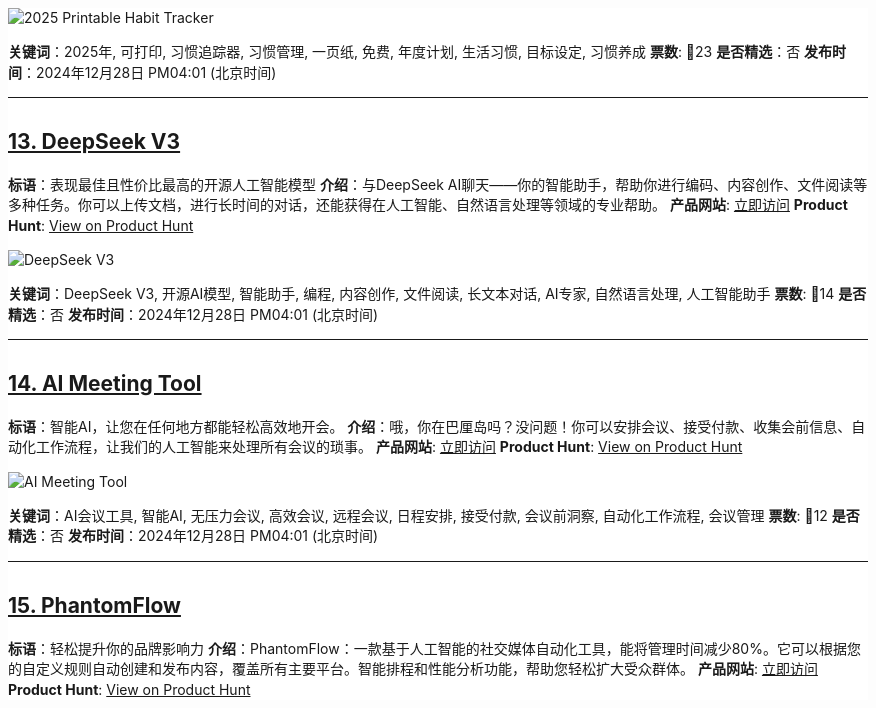 ![2025 Printable Habit Tracker](https://ph-files.imgix.net/92cca589-ea85-482d-9460-3be7d479091b.png?auto=format&fit=crop&frame=1&h=512&w=1024)

**关键词**：2025年, 可打印, 习惯追踪器, 习惯管理, 一页纸, 免费, 年度计划, 生活习惯, 目标设定, 习惯养成
**票数**: 🔺23
**是否精选**：否
**发布时间**：2024年12月28日 PM04:01 (北京时间)

---

## [13. DeepSeek V3](https://www.producthunt.com/posts/deepseek-v3?utm_campaign=producthunt-api&utm_medium=api-v2&utm_source=Application%3A+My_PH_APP+%28ID%3A+138680%29)
**标语**：表现最佳且性价比最高的开源人工智能模型
**介绍**：与DeepSeek AI聊天——你的智能助手，帮助你进行编码、内容创作、文件阅读等多种任务。你可以上传文档，进行长时间的对话，还能获得在人工智能、自然语言处理等领域的专业帮助。
**产品网站**: [立即访问](https://www.producthunt.com/r/IXSRPGDG32SCAD?utm_campaign=producthunt-api&utm_medium=api-v2&utm_source=Application%3A+My_PH_APP+%28ID%3A+138680%29)
**Product Hunt**: [View on Product Hunt](https://www.producthunt.com/posts/deepseek-v3?utm_campaign=producthunt-api&utm_medium=api-v2&utm_source=Application%3A+My_PH_APP+%28ID%3A+138680%29)

![DeepSeek V3](https://ph-files.imgix.net/7d4e4c59-037f-426d-aace-c41fc5402e31.gif?auto=format&fit=crop&frame=1&h=512&w=1024)

**关键词**：DeepSeek V3, 开源AI模型, 智能助手, 编程, 内容创作, 文件阅读, 长文本对话, AI专家, 自然语言处理, 人工智能助手
**票数**: 🔺14
**是否精选**：否
**发布时间**：2024年12月28日 PM04:01 (北京时间)

---

## [14. AI Meeting Tool ](https://www.producthunt.com/posts/ai-meeting-tool?utm_campaign=producthunt-api&utm_medium=api-v2&utm_source=Application%3A+My_PH_APP+%28ID%3A+138680%29)
**标语**：智能AI，让您在任何地方都能轻松高效地开会。
**介绍**：哦，你在巴厘岛吗？没问题！你可以安排会议、接受付款、收集会前信息、自动化工作流程，让我们的人工智能来处理所有会议的琐事。
**产品网站**: [立即访问](https://www.producthunt.com/r/OLMNKEOY46AVT6?utm_campaign=producthunt-api&utm_medium=api-v2&utm_source=Application%3A+My_PH_APP+%28ID%3A+138680%29)
**Product Hunt**: [View on Product Hunt](https://www.producthunt.com/posts/ai-meeting-tool?utm_campaign=producthunt-api&utm_medium=api-v2&utm_source=Application%3A+My_PH_APP+%28ID%3A+138680%29)

![AI Meeting Tool ](https://ph-files.imgix.net/26c5ef71-f580-4d8a-8faf-c9ce13972816.png?auto=format&fit=crop&frame=1&h=512&w=1024)

**关键词**：AI会议工具, 智能AI, 无压力会议, 高效会议, 远程会议, 日程安排, 接受付款, 会议前洞察, 自动化工作流程, 会议管理
**票数**: 🔺12
**是否精选**：否
**发布时间**：2024年12月28日 PM04:01 (北京时间)

---

## [15. PhantomFlow](https://www.producthunt.com/posts/phantomflow?utm_campaign=producthunt-api&utm_medium=api-v2&utm_source=Application%3A+My_PH_APP+%28ID%3A+138680%29)
**标语**：轻松提升你的品牌影响力
**介绍**：PhantomFlow：一款基于人工智能的社交媒体自动化工具，能将管理时间减少80%。它可以根据您的自定义规则自动创建和发布内容，覆盖所有主要平台。智能排程和性能分析功能，帮助您轻松扩大受众群体。
**产品网站**: [立即访问](https://www.producthunt.com/r/SLBR6MCRUBVW2C?utm_campaign=producthunt-api&utm_medium=api-v2&utm_source=Application%3A+My_PH_APP+%28ID%3A+138680%29)
**Product Hunt**: [View on Product Hunt](https://www.producthunt.com/posts/phantomflow?utm_campaign=producthunt-api&utm_medium=api-v2&utm_source=Application%3A+My_PH_APP+%28ID%3A+138680%29)
